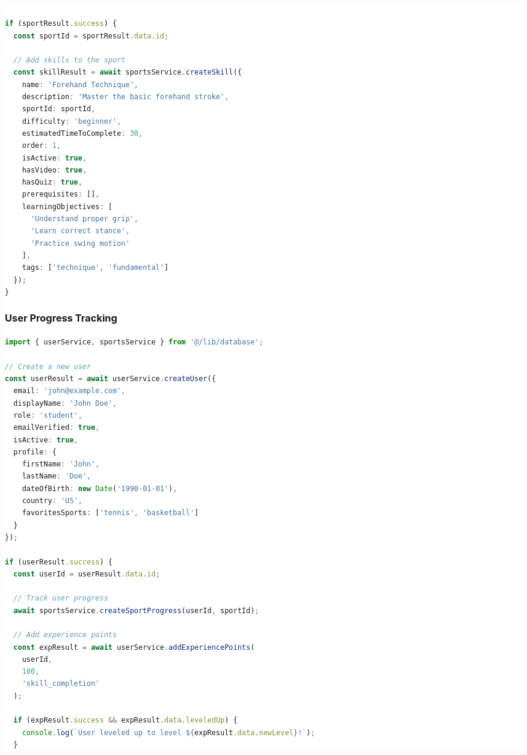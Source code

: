 ```typescript

if (sportResult.success) {
  const sportId = sportResult.data.id;

  // Add skills to the sport
  const skillResult = await sportsService.createSkill({
    name: 'Forehand Technique',
    description: 'Master the basic forehand stroke',
    sportId: sportId,
    difficulty: 'beginner',
    estimatedTimeToComplete: 30,
    order: 1,
    isActive: true,
    hasVideo: true,
    hasQuiz: true,
    prerequisites: [],
    learningObjectives: [
      'Understand proper grip',
      'Learn correct stance',
      'Practice swing motion'
    ],
    tags: ['technique', 'fundamental']
  });
}
```

### User Progress Tracking

```typescript
import { userService, sportsService } from '@/lib/database';

// Create a new user
const userResult = await userService.createUser({
  email: 'john@example.com',
  displayName: 'John Doe',
  role: 'student',
  emailVerified: true,
  isActive: true,
  profile: {
    firstName: 'John',
    lastName: 'Doe',
    dateOfBirth: new Date('1990-01-01'),
    country: 'US',
    favoritesSports: ['tennis', 'basketball']
  }
});

if (userResult.success) {
  const userId = userResult.data.id;

  // Track user progress
  await sportsService.createSportProgress(userId, sportId);

  // Add experience points
  const expResult = await userService.addExperiencePoints(
    userId,
    100,
    'skill_completion'
  );

  if (expResult.success && expResult.data.leveledUp) {
    console.log(`User leveled up to level ${expResult.data.newLevel}!`);
  }
```